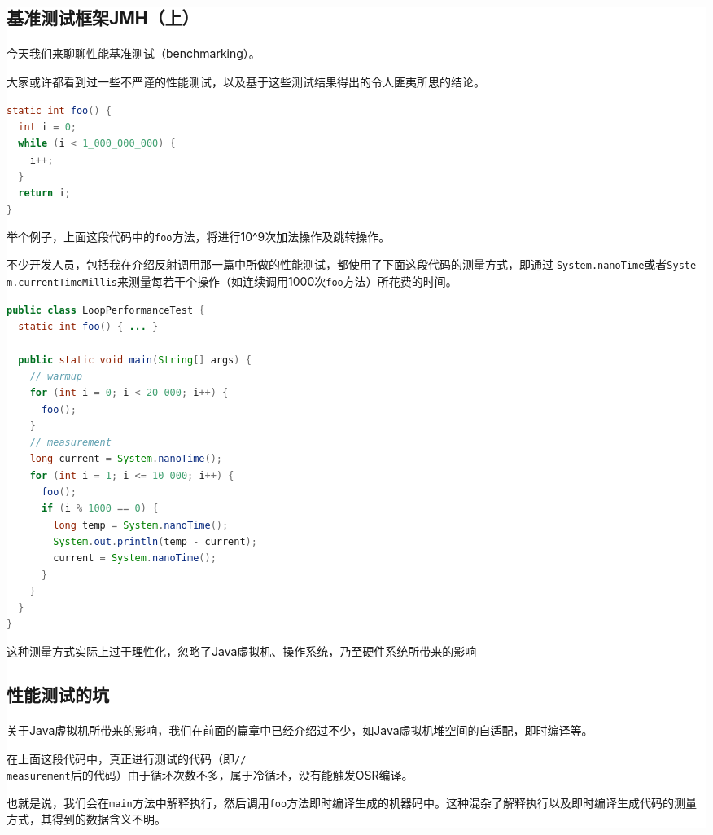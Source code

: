 ## 基准测试框架JMH（上）

今天我们来聊聊性能基准测试（benchmarking）。


大家或许都看到过一些不严谨的性能测试，以及基于这些测试结果得出的令人匪夷所思的结论。
~~~java
static int foo() {
  int i = 0;
  while (i < 1_000_000_000) {
    i++;
  }
  return i;
}
~~~

举个例子，上面这段代码中的<code>foo</code>方法，将进行10^9次加法操作及跳转操作。

不少开发人员，包括我在介绍反射调用那一篇中所做的性能测试，都使用了下面这段代码的测量方式，即通过
<code>System.nanoTime</code>或者<code>System.currentTimeMillis</code>来测量每若干个操作（如连续调用1000次<code>foo</code>方法）所花费的时间。
~~~java
public class LoopPerformanceTest {
  static int foo() { ... }

  public static void main(String[] args) {
    // warmup
    for (int i = 0; i < 20_000; i++) {
      foo();
    }
    // measurement
    long current = System.nanoTime();
    for (int i = 1; i <= 10_000; i++) {
      foo();
      if (i % 1000 == 0) {
        long temp = System.nanoTime();
        System.out.println(temp - current);
        current = System.nanoTime();
      }
    }
  }
}
~~~

这种测量方式实际上过于理性化，忽略了Java虚拟机、操作系统，乃至硬件系统所带来的影响

## 性能测试的坑

关于Java虚拟机所带来的影响，我们在前面的篇章中已经介绍过不少，如Java虚拟机堆空间的自适配，即时编译等。

在上面这段代码中，真正进行测试的代码（即<code>// measurement</code>后的代码）由于循环次数不多，属于冷循环，没有能触发OSR编译。

也就是说，我们会在<code>main</code>方法中解释执行，然后调用<code>foo</code>方法即时编译生成的机器码中。这种混杂了解释执行以及即时编译生成代码的测量方式，其得到的数据含义不明。
